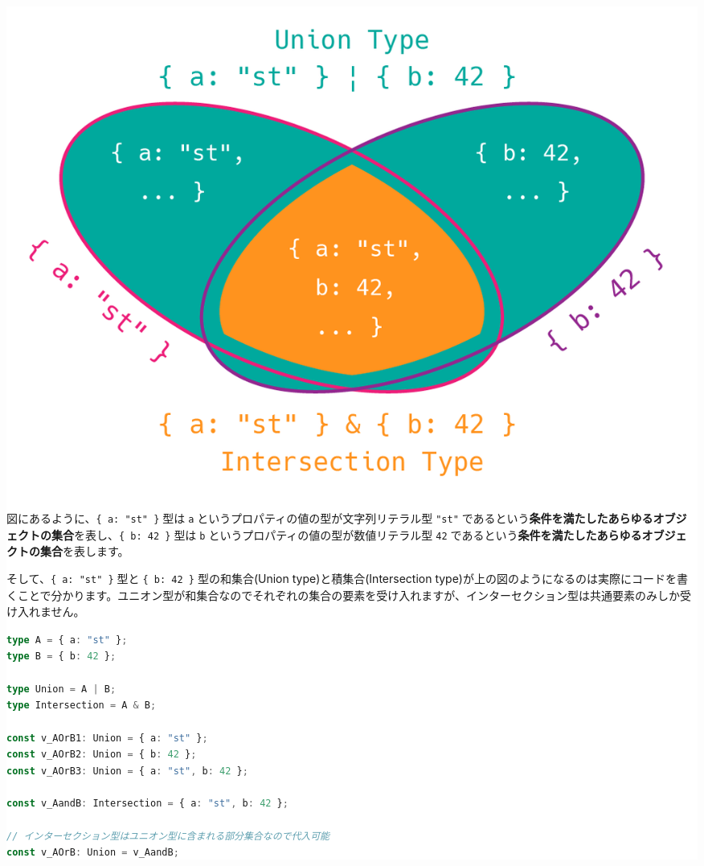 ![オブジェクトの型](/images/typescript-widen-narrow/img_typeSet_5.png)

図にあるように、`{ a: "st" }` 型は `a` というプロパティの値の型が文字列リテラル型 `"st"` であるという**条件を満たしたあらゆるオブジェクトの集合**を表し、`{ b: 42 }` 型は `b` というプロパティの値の型が数値リテラル型 `42` であるという**条件を満たしたあらゆるオブジェクトの集合**を表します。

そして、`{ a: "st" }` 型と `{ b: 42 }` 型の和集合(Union type)と積集合(Intersection type)が上の図のようになるのは実際にコードを書くことで分かります。ユニオン型が和集合なのでそれぞれの集合の要素を受け入れますが、インターセクション型は共通要素のみしか受け入れません。

```ts
type A = { a: "st" };
type B = { b: 42 };

type Union = A | B;
type Intersection = A & B;

const v_AOrB1: Union = { a: "st" };
const v_AOrB2: Union = { b: 42 };
const v_AOrB3: Union = { a: "st", b: 42 };

const v_AandB: Intersection = { a: "st", b: 42 };

// インターセクション型はユニオン型に含まれる部分集合なので代入可能
const v_AOrB: Union = v_AandB;
```
